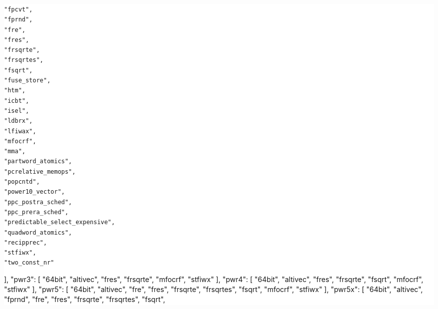     "fpcvt",
    "fprnd",
    "fre",
    "fres",
    "frsqrte",
    "frsqrtes",
    "fsqrt",
    "fuse_store",
    "htm",
    "icbt",
    "isel",
    "ldbrx",
    "lfiwax",
    "mfocrf",
    "mma",
    "partword_atomics",
    "pcrelative_memops",
    "popcntd",
    "power10_vector",
    "ppc_postra_sched",
    "ppc_prera_sched",
    "predictable_select_expensive",
    "quadword_atomics",
    "recipprec",
    "stfiwx",
    "two_const_nr"
   ],
   "pwr3": [
    "64bit",
    "altivec",
    "fres",
    "frsqrte",
    "mfocrf",
    "stfiwx"
   ],
   "pwr4": [
    "64bit",
    "altivec",
    "fres",
    "frsqrte",
    "fsqrt",
    "mfocrf",
    "stfiwx"
   ],
   "pwr5": [
    "64bit",
    "altivec",
    "fre",
    "fres",
    "frsqrte",
    "frsqrtes",
    "fsqrt",
    "mfocrf",
    "stfiwx"
   ],
   "pwr5x": [
    "64bit",
    "altivec",
    "fprnd",
    "fre",
    "fres",
    "frsqrte",
    "frsqrtes",
    "fsqrt",